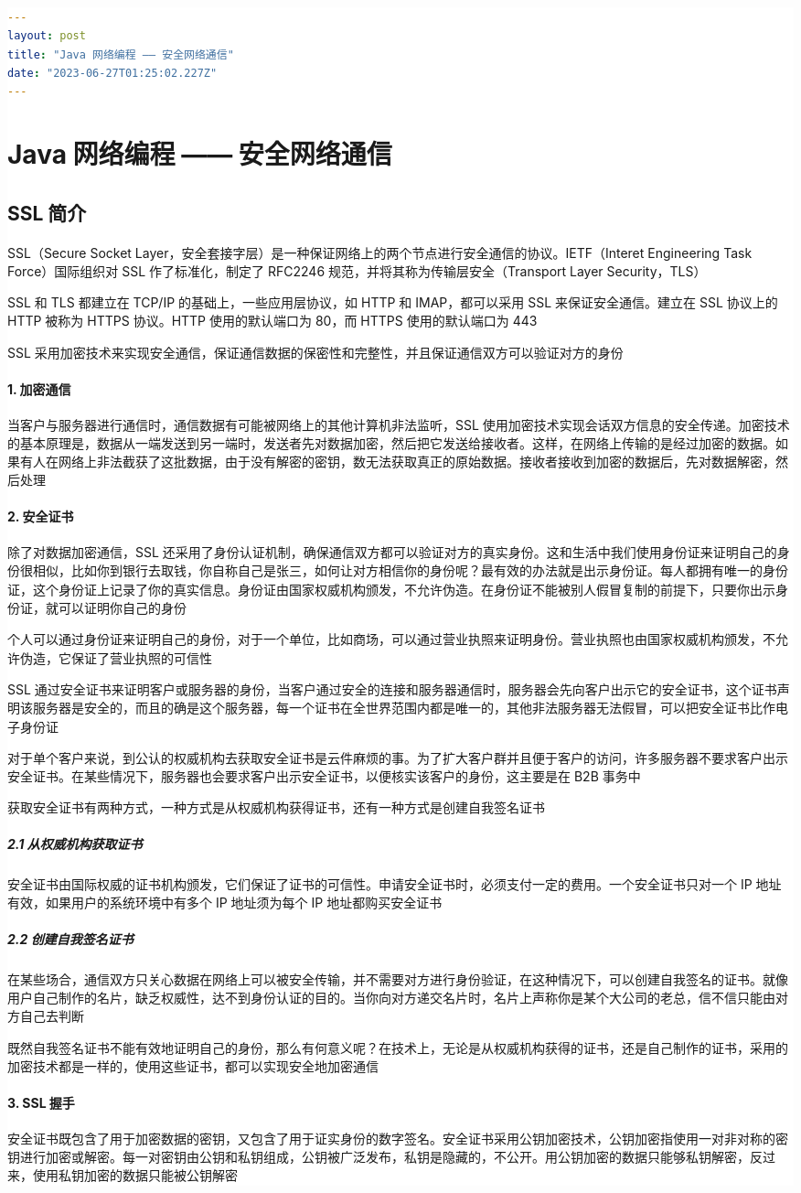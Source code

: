 ```yaml
---
layout: post
title: "Java 网络编程 —— 安全网络通信"
date: "2023-06-27T01:25:02.227Z"
---
```

Java 网络编程 —— 安全网络通信
===================

SSL 简介
------

SSL（Secure Socket Layer，安全套接字层）是一种保证网络上的两个节点进行安全通信的协议。IETF（Interet Engineering Task Force）国际组织对 SSL 作了标准化，制定了 RFC2246 规范，并将其称为传输层安全（Transport Layer Security，TLS）

SSL 和 TLS 都建立在 TCP/IP 的基础上，一些应用层协议，如 HTTP 和 IMAP，都可以采用 SSL 来保证安全通信。建立在 SSL 协议上的 HTTP 被称为 HTTPS 协议。HTTP 使用的默认端口为 80，而 HTTPS 使用的默认端口为 443

SSL 采用加密技术来实现安全通信，保证通信数据的保密性和完整性，并且保证通信双方可以验证对方的身份

#### 1\. 加密通信

当客户与服务器进行通信时，通信数据有可能被网络上的其他计算机非法监听，SSL 使用加密技术实现会话双方信息的安全传递。加密技术的基本原理是，数据从一端发送到另一端时，发送者先对数据加密，然后把它发送给接收者。这样，在网络上传输的是经过加密的数据。如果有人在网络上非法截获了这批数据，由于没有解密的密钥，数无法获取真正的原始数据。接收者接收到加密的数据后，先对数据解密，然后处理

#### 2\. 安全证书

除了对数据加密通信，SSL 还采用了身份认证机制，确保通信双方都可以验证对方的真实身份。这和生活中我们使用身份证来证明自己的身份很相似，比如你到银行去取钱，你自称自己是张三，如何让对方相信你的身份呢？最有效的办法就是出示身份证。每人都拥有唯一的身份证，这个身份证上记录了你的真实信息。身份证由国家权威机构颁发，不允许伪造。在身份证不能被别人假冒复制的前提下，只要你出示身份证，就可以证明你自己的身份

个人可以通过身份证来证明自己的身份，对于一个单位，比如商场，可以通过营业执照来证明身份。营业执照也由国家权威机构颁发，不允许伪造，它保证了营业执照的可信性

SSL 通过安全证书来证明客户或服务器的身份，当客户通过安全的连接和服务器通信时，服务器会先向客户出示它的安全证书，这个证书声明该服务器是安全的，而且的确是这个服务器，每一个证书在全世界范围内都是唯一的，其他非法服务器无法假冒，可以把安全证书比作电子身份证

对于单个客户来说，到公认的权威机构去获取安全证书是云件麻烦的事。为了扩大客户群并且便于客户的访问，许多服务器不要求客户出示安全证书。在某些情况下，服务器也会要求客户出示安全证书，以便核实该客户的身份，这主要是在 B2B 事务中

获取安全证书有两种方式，一种方式是从权威机构获得证书，还有一种方式是创建自我签名证书

##### 2.1 从权威机构获取证书

安全证书由国际权威的证书机构颁发，它们保证了证书的可信性。申请安全证书时，必须支付一定的费用。一个安全证书只对一个 IP 地址有效，如果用户的系统环境中有多个 IP 地址须为每个 IP 地址都购买安全证书

##### 2.2 创建自我签名证书

在某些场合，通信双方只关心数据在网络上可以被安全传输，并不需要对方进行身份验证，在这种情况下，可以创建自我签名的证书。就像用户自己制作的名片，缺乏权威性，达不到身份认证的目的。当你向对方递交名片时，名片上声称你是某个大公司的老总，信不信只能由对方自己去判断

既然自我签名证书不能有效地证明自己的身份，那么有何意义呢？在技术上，无论是从权威机构获得的证书，还是自己制作的证书，采用的加密技术都是一样的，使用这些证书，都可以实现安全地加密通信

#### 3\. SSL 握手

安全证书既包含了用于加密数据的密钥，又包含了用于证实身份的数字签名。安全证书采用公钥加密技术，公钥加密指使用一对非对称的密钥进行加密或解密。每一对密钥由公钥和私钥组成，公钥被广泛发布，私钥是隐藏的，不公开。用公钥加密的数据只能够私钥解密，反过来，使用私钥加密的数据只能被公钥解密
